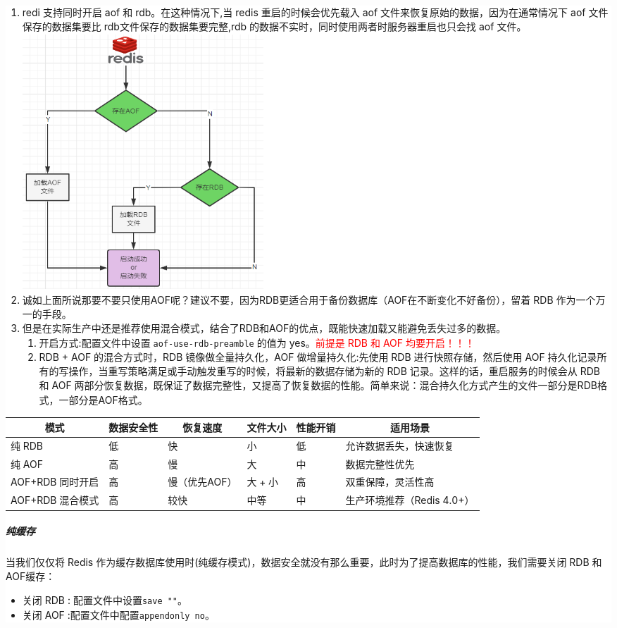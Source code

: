 1. redi 支持同时开启 aof 和 rdb。在这种情况下,当 redis 重启的时候会优先载入 aof 文件来恢复原始的数据，因为在通常情况下 aof 文件保存的数据集要比 rdb文件保存的数据集要完整,rdb 的数据不实时，同时使用两者时服务器重启也只会找 aof 文件。<br><img src="./assets/image-20250228174915923.png" alt="image-20250228174915923" style="zoom:67%;" />
2. 诚如上面所说那要不要只使用AOF呢？建议不要，因为RDB更适合用于备份数据库（AOF在不断变化不好备份），留着 RDB 作为一个万一的手段。
3. 但是在实际生产中还是推荐使用混合模式，结合了RDB和AOF的优点，既能快速加载又能避免丢失过多的数据。
   1. 开启方式:配置文件中设置 `aof-use-rdb-preamble` 的值为 yes。<font color=red>前提是 RDB 和 AOF 均要开启！！！</font>
   2. RDB + AOF 的混合方式时，RDB 镜像做全量持久化，AOF 做增量持久化:先使用 RDB 进行快照存储，然后使用 AOF 持久化记录所有的写操作，当重写策略满足或手动触发重写的时候，将最新的数据存储为新的 RDB 记录。这样的话，重启服务的时候会从 RDB 和 AOF 两部分恢复数据，既保证了数据完整性，又提高了恢复数据的性能。简单来说：混合持久化方式产生的文件一部分是RDB格式，一部分是AOF格式。

| **模式**         | **数据安全性** | **恢复速度**  | **文件大小** | **性能开销** | **适用场景**               |
| ---------------- | -------------- | ------------- | ------------ | ------------ | -------------------------- |
| 纯 RDB           | 低             | 快            | 小           | 低           | 允许数据丢失，快速恢复     |
| 纯 AOF           | 高             | 慢            | 大           | 中           | 数据完整性优先             |
| AOF+RDB 同时开启 | 高             | 慢（优先AOF） | 大 + 小      | 高           | 双重保障，灵活性高         |
| AOF+RDB 混合模式 | 高             | 较快          | 中等         | 中           | 生产环境推荐（Redis 4.0+） |





##### 纯缓存

当我们仅仅将 Redis 作为缓存数据库使用时(纯缓存模式)，数据安全就没有那么重要，此时为了提高数据库的性能，我们需要关闭 RDB 和 AOF缓存：

- 关闭 RDB : 配置文件中设置`save ""`。
- 关闭 AOF :配置文件中配置`appendonly no`。
